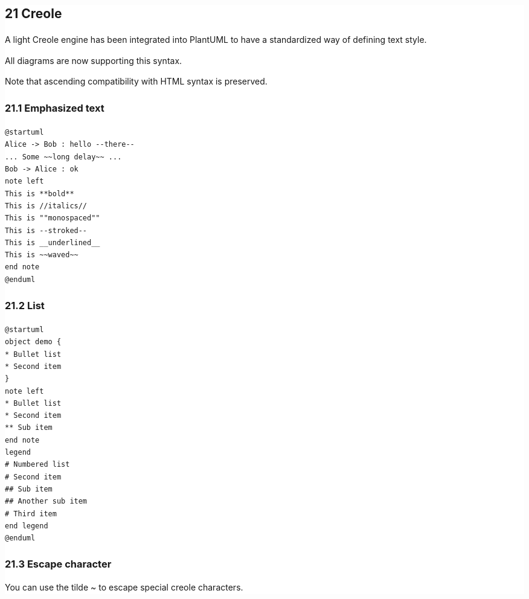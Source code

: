 ## 21 Creole

A light Creole engine has been integrated into PlantUML to have a standardized way of defining text style.

All diagrams are now supporting this syntax.

Note that ascending compatibility with HTML syntax is preserved.

### 21.1 Emphasized text

```plantuml {hide=false}
@startuml
Alice -> Bob : hello --there--
... Some ~~long delay~~ ...
Bob -> Alice : ok
note left
This is **bold**
This is //italics//
This is ""monospaced""
This is --stroked--
This is __underlined__
This is ~~waved~~
end note
@enduml
```

### 21.2 List

```plantuml {hide=false}
@startuml
object demo {
* Bullet list
* Second item
}
note left
* Bullet list
* Second item
** Sub item
end note
legend
# Numbered list
# Second item
## Sub item
## Another sub item
# Third item
end legend
@enduml
```

### 21.3 Escape character

You can use the tilde ~ to escape special creole characters.
